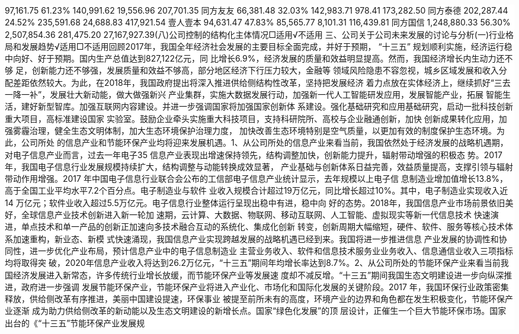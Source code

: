 97,161.75
61.23%
140,991.62
19,556.96
207,701.35
同方友友
66,381.48
32.03%
142,983.71
978.41
173,282.50
同方泰德
202,287.44
24.52%
235,591.68
24,688.83
417,921.54
壹人壹本
94,631.47
47.83%
85,565.77
8,101.31
116,439.81
同方国信
1,248,880.33
56.30%
2,507,854.36
281,475.20
27,167,927.39(八)公司控制的结构化主体情况□适用√不适用
三、公司关于公司未来发展的讨论与分析(一)行业格局和发展趋势√适用□不适用回顾2017年，我国全年经济社会发展的主要目标全面完成，并好于预期，
“十三五”
规划顺利实施，经济运行稳中向好、好于预期。国内生产总值达到827,122亿元，同
比增长6.9%，经济发展的质量和效益明显提高。然而，我国经济增长内生动力还不够
足，创新能力还不够强，发展质量和效益不够高，部分地区经济下行压力较大，金融等
领域风险隐患不容忽视，城乡区域发展和收入分配差距依然较大。为此，在2018年，我国政府提出将深入推进供给侧结构性改革，坚持把发展经济
着力点放在实体经济上，继续抓好“三去一降一补”，发展壮大新动能，做大做强新兴
产业集群，实施大数据发展行动，加强新一代人工智能研发应用，发展智能产业，拓展
智能生活，建好新型智库。加强互联网内容建设。并进一步强调国家将加强国家创新体
系建设。强化基础研究和应用基础研究，启动一批科技创新重大项目，高标准建设国家
实验室。鼓励企业牵头实施重大科技项目，支持科研院所、高校与企业融通创新，加快
创新成果转化应用，加强雾霾治理，健全生态文明体制，加大生态环境保护治理力度，
加快改善生态环境特别是空气质量，以更加有效的制度保护生态环境。为此，公司所处
的信息产业和节能环保产业均将迎来发展机遇。1、从公司所处的信息产业来看当前，我国依然处于经济发展的战略机遇期，对电子信息产业而言，过去一年电子35
信息产业表现出增速保持领先，结构调整加快，创新能力提升，辐射带动增强的积极态
势。2017年，我国电子信息行业发展规模持续扩大，结构调整与动能转换成效显著，
产业基础与创新体系日益完善，效益质量提高，支撑引领与辐射带动作用增强。2017
年中国电子信息行业联合会公布的工信部电子信息产业统计显示，去年规模以上电子信
息制造业增加值增长13.8%，高于全国工业平均水平7.2个百分点。电子制造业与软件
业收入规模合计超过19万亿元，同比增长超过10%。其中，电子制造业实现收入近14
万亿元；软件业收入超过5.5万亿元。电子信息行业整体运行呈现出稳中有进，稳中向
好的态势。2018年，我国信息产业市场前景依旧美好，全球信息产业技术创新进入新一轮加
速期，云计算、大数据、物联网、移动互联网、人工智能、虚拟现实等新一代信息技术
快速演进，单点技术和单一产品的创新正加速向多技术融合互动的系统化、集成化创新
转变，创新周期大幅缩短，硬件、软件、服务等核心技术体系加速重构，新业态、新模
式快速涌现，我国信息产业实现跨越发展的战略机遇已经到来。我国将进一步推进信息
产业发展的协调性和协同性，进一步优化产业布局，预计信息产业中的电子信息制造业
主营业务收入、软件和信息技术服务业业务收入、信息通信业收入三项指标均将取得突
破，2020年信息产业收入将达到26.2万亿元，“十三五”期间年均增长率达到8.7%。2、从公司所处的节能环保产业来看当前我国经济发展进入新常态，许多传统行业增长放缓，而节能环保产业等发展速
度却不减反增。“十三五”期间我国生态文明建设进一步向纵深推进，政府进一步强调
发展节能环保产业，节能环保产业将进入产业化、市场化和国际化发展的关键阶段。2017
年，我国环保行业政策密集释放，供给侧改革有序推进，美丽中国建设提速，环保事业
被提至前所未有的高度，环境产业的边界和角色都在发生积极变化，节能环保产业逐渐
成为助力供给侧改革的新动能以及生态文明建设的新增长点。国家“绿色化发展”的顶
层设计，正催生一个巨大节能环保市场。国家出台的《“十三五”节能环保产业发展规